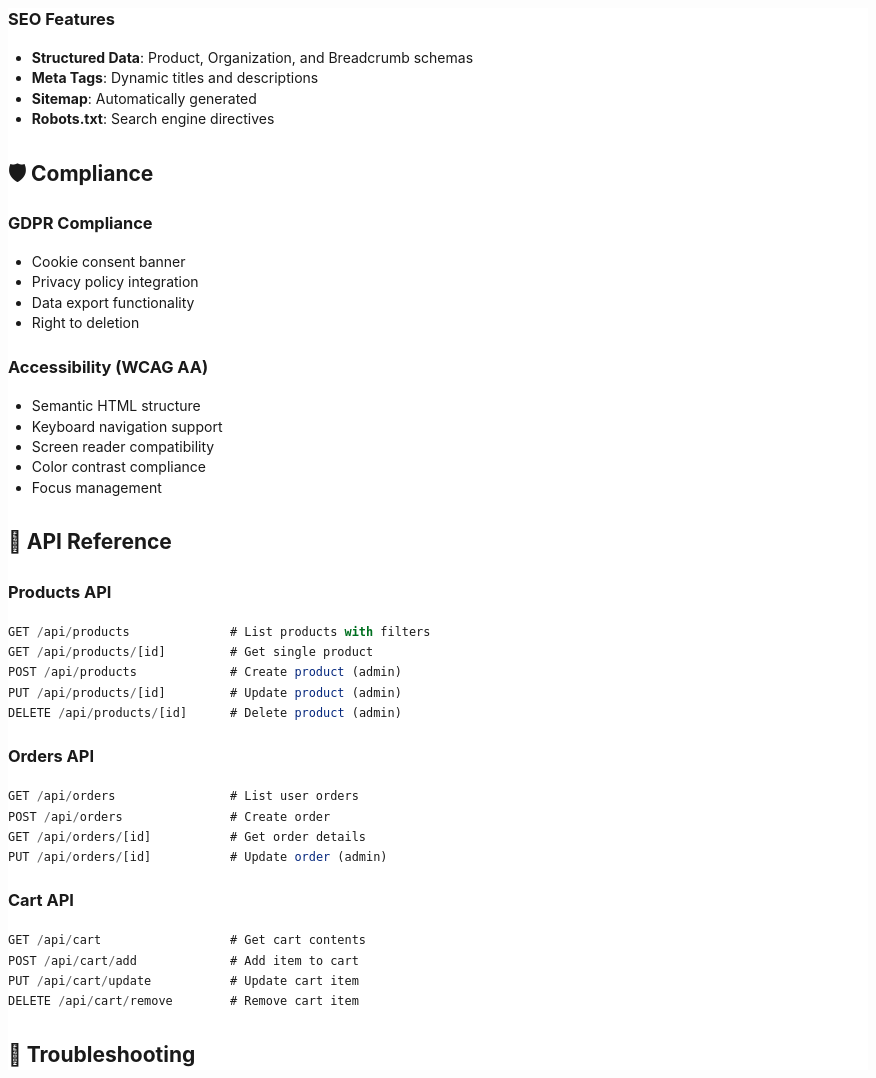 ### SEO Features
- **Structured Data**: Product, Organization, and Breadcrumb schemas
- **Meta Tags**: Dynamic titles and descriptions
- **Sitemap**: Automatically generated
- **Robots.txt**: Search engine directives

## 🛡 Compliance

### GDPR Compliance
- Cookie consent banner
- Privacy policy integration
- Data export functionality
- Right to deletion

### Accessibility (WCAG AA)
- Semantic HTML structure
- Keyboard navigation support
- Screen reader compatibility
- Color contrast compliance
- Focus management

## 🔄 API Reference

### Products API
```typescript
GET /api/products              # List products with filters
GET /api/products/[id]         # Get single product
POST /api/products             # Create product (admin)
PUT /api/products/[id]         # Update product (admin)
DELETE /api/products/[id]      # Delete product (admin)
```

### Orders API
```typescript
GET /api/orders                # List user orders
POST /api/orders               # Create order
GET /api/orders/[id]           # Get order details
PUT /api/orders/[id]           # Update order (admin)
```

### Cart API
```typescript
GET /api/cart                  # Get cart contents
POST /api/cart/add             # Add item to cart
PUT /api/cart/update           # Update cart item
DELETE /api/cart/remove        # Remove cart item
```

## 🐛 Troubleshooting
